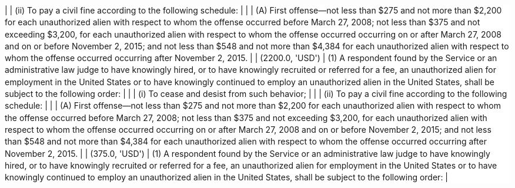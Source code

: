 |                  |               (ii) To pay a civil fine according to the following schedule:                                                                                                                                                                                                                                                                                                                                                                                                                                                                                                                                                                                                                                                                                   |
|                  |               (A) First offense&#8212;not less than $275 and not more than $2,200 for each unauthorized alien with respect to whom the offense occurred before March 27, 2008; not less than $375 and not exceeding $3,200, for each unauthorized alien with respect to whom the offense occurred occurring on or after March 27, 2008 and on or before November 2, 2015; and not less than $548 and not more than $4,384 for each unauthorized alien with respect to whom the offense occurred occurring after November 2, 2015.                                                                                                                                                                                                                             |
| (2200.0, 'USD')  | (1) A respondent found by the Service or an administrative law judge to have knowingly hired, or to have knowingly recruited or referred for a fee, an unauthorized alien for employment in the United States or to have knowingly continued to employ an unauthorized alien in the United States, shall be subject to the following order:                                                                                                                                                                                                                                                                                                                                                                                                                   |
|                  |               (i) To cease and desist from such behavior;                                                                                                                                                                                                                                                                                                                                                                                                                                                                                                                                                                                                                                                                                                     |
|                  |               (ii) To pay a civil fine according to the following schedule:                                                                                                                                                                                                                                                                                                                                                                                                                                                                                                                                                                                                                                                                                   |
|                  |               (A) First offense&#8212;not less than $275 and not more than $2,200 for each unauthorized alien with respect to whom the offense occurred before March 27, 2008; not less than $375 and not exceeding $3,200, for each unauthorized alien with respect to whom the offense occurred occurring on or after March 27, 2008 and on or before November 2, 2015; and not less than $548 and not more than $4,384 for each unauthorized alien with respect to whom the offense occurred occurring after November 2, 2015.                                                                                                                                                                                                                             |
| (375.0, 'USD')   | (1) A respondent found by the Service or an administrative law judge to have knowingly hired, or to have knowingly recruited or referred for a fee, an unauthorized alien for employment in the United States or to have knowingly continued to employ an unauthorized alien in the United States, shall be subject to the following order:                                                                                                                                                                                                                                                                                                                                                                                                                   |